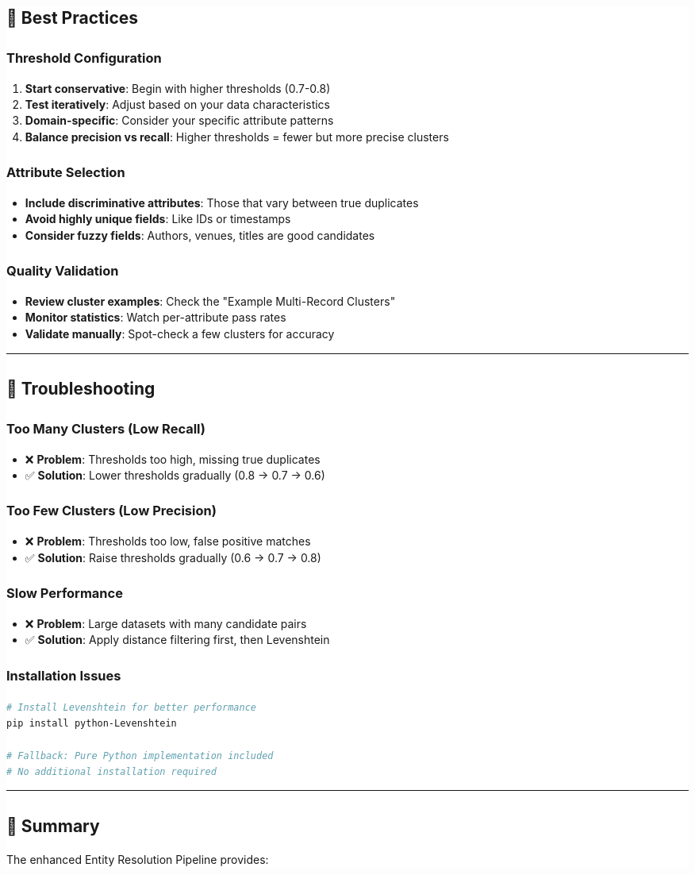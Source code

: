 
## 🎯 **Best Practices**

### **Threshold Configuration**
1. **Start conservative**: Begin with higher thresholds (0.7-0.8)
2. **Test iteratively**: Adjust based on your data characteristics
3. **Domain-specific**: Consider your specific attribute patterns
4. **Balance precision vs recall**: Higher thresholds = fewer but more precise clusters

### **Attribute Selection**
- **Include discriminative attributes**: Those that vary between true duplicates
- **Avoid highly unique fields**: Like IDs or timestamps
- **Consider fuzzy fields**: Authors, venues, titles are good candidates

### **Quality Validation**
- **Review cluster examples**: Check the "Example Multi-Record Clusters"
- **Monitor statistics**: Watch per-attribute pass rates
- **Validate manually**: Spot-check a few clusters for accuracy

---

## 🚨 **Troubleshooting**

### **Too Many Clusters (Low Recall)**
- ❌ **Problem**: Thresholds too high, missing true duplicates
- ✅ **Solution**: Lower thresholds gradually (0.8 → 0.7 → 0.6)

### **Too Few Clusters (Low Precision)**  
- ❌ **Problem**: Thresholds too low, false positive matches
- ✅ **Solution**: Raise thresholds gradually (0.6 → 0.7 → 0.8)

### **Slow Performance**
- ❌ **Problem**: Large datasets with many candidate pairs
- ✅ **Solution**: Apply distance filtering first, then Levenshtein

### **Installation Issues**
```bash
# Install Levenshtein for better performance
pip install python-Levenshtein

# Fallback: Pure Python implementation included
# No additional installation required
```

---

## 🎉 **Summary**

The enhanced Entity Resolution Pipeline provides:
